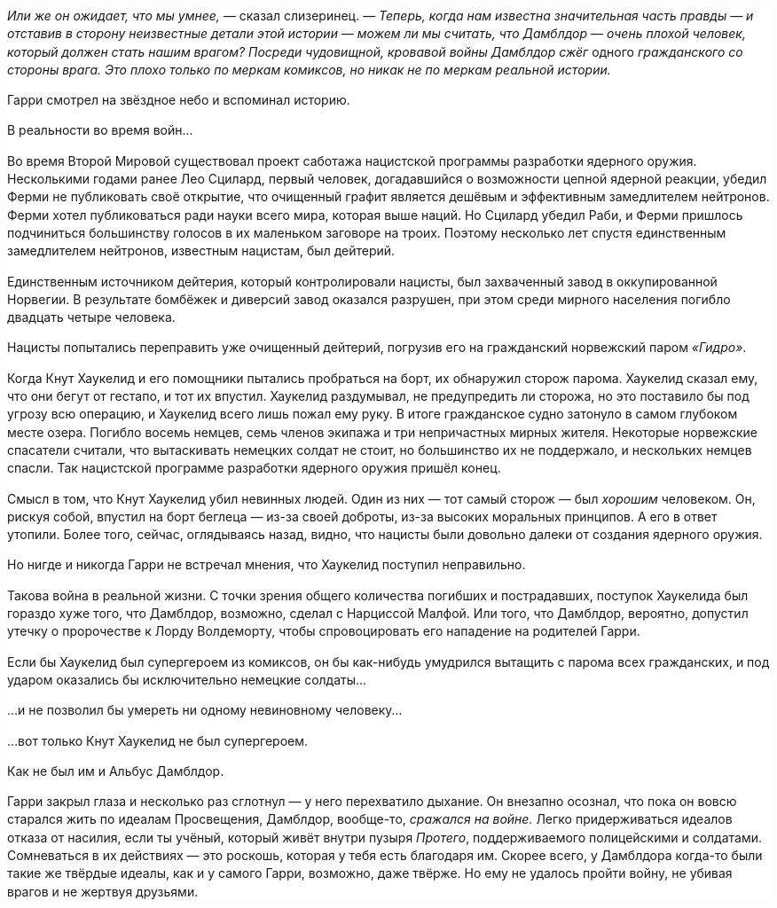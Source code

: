 *Или же он ожидает, что мы умнее, —* сказал слизеринец. — *Теперь, когда нам известна значительная часть правды — и отставив в сторону неизвестные детали этой истории — можем ли мы считать, что Дамблдор — очень плохой человек, который должен стать нашим врагом? Посреди чудовищной, кровавой войны Дамблдор сжёг* одного *гражданского со стороны врага. Это плохо только по меркам комиксов, но никак не по меркам реальной истории.*

Гарри смотрел на звёздное небо и вспоминал историю.

В реальности во время войн...

Во время Второй Мировой существовал проект саботажа нацистской программы разработки ядерного оружия. Несколькими годами ранее Лео Сцилард, первый человек, догадавшийся о возможности цепной ядерной реакции, убедил Ферми не публиковать своё открытие, что очищенный графит является дешёвым и эффективным замедлителем нейтронов. Ферми хотел публиковаться ради науки всего мира, которая выше наций. Но Сцилард убедил Раби, и Ферми пришлось подчиниться большинству голосов в их маленьком заговоре на троих. Поэтому несколько лет спустя единственным замедлителем нейтронов, известным нацистам, был дейтерий.

Единственным источником дейтерия, который контролировали нацисты, был захваченный завод в оккупированной Норвегии. В результате бомбёжек и диверсий завод оказался разрушен, при этом среди мирного населения погибло двадцать четыре человека.

Нацисты попытались переправить уже очищенный дейтерий, погрузив его на гражданский норвежский паром *«Гидро»*.

Когда Кнут Хаукелид и его помощники пытались пробраться на борт, их обнаружил сторож парома. Хаукелид сказал ему, что они бегут от гестапо, и тот их впустил. Хаукелид раздумывал, не предупредить ли сторожа, но это поставило бы под угрозу всю операцию, и Хаукелид всего лишь пожал ему руку. В итоге гражданское судно затонуло в самом глубоком месте озера. Погибло восемь немцев, семь членов экипажа и три непричастных мирных жителя. Некоторые норвежские спасатели считали, что вытаскивать немецких солдат не стоит, но большинство их не поддержало, и нескольких немцев спасли. Так нацистской программе разработки ядерного оружия пришёл конец.

Смысл в том, что Кнут Хаукелид убил невинных людей. Один из них — тот самый сторож — был *хорошим* человеком. Он, рискуя собой, впустил на борт беглеца — из-за своей доброты, из-за высоких моральных принципов. А его в ответ утопили. Более того, сейчас, оглядываясь назад, видно, что нацисты были довольно далеки от создания ядерного оружия.

Но нигде и никогда Гарри не встречал мнения, что Хаукелид поступил неправильно.

Такова война в реальной жизни. С точки зрения общего количества погибших и пострадавших, поступок Хаукелида был гораздо хуже того, что Дамблдор, возможно, сделал с Нарциссой Малфой. Или того, что Дамблдор, вероятно, допустил утечку о пророчестве к Лорду Волдеморту, чтобы спровоцировать его нападение на родителей Гарри.

Если бы Хаукелид был супергероем из комиксов, он бы как-нибудь умудрился вытащить с парома всех гражданских, и под ударом оказались бы исключительно немецкие солдаты...

…и не позволил бы умереть ни одному невиновному человеку…

…вот только Кнут Хаукелид не был супергероем.

Как не был им и Альбус Дамблдор.

Гарри закрыл глаза и несколько раз сглотнул — у него перехватило дыхание. Он внезапно осознал, что пока он вовсю старался жить по идеалам Просвещения, Дамблдор, вообще-то, *сражался на войне.* Легко придерживаться идеалов отказа от насилия, если ты учёный, который живёт внутри пузыря *Протего*, поддерживаемого полицейскими и солдатами. Сомневаться в их действиях — это роскошь, которая у тебя есть благодаря им. Скорее всего, у Дамблдора когда-то были такие же твёрдые идеалы, как и у самого Гарри, возможно, даже твёрже. Но ему не удалось пройти войну, не убивая врагов и не жертвуя друзьями.
